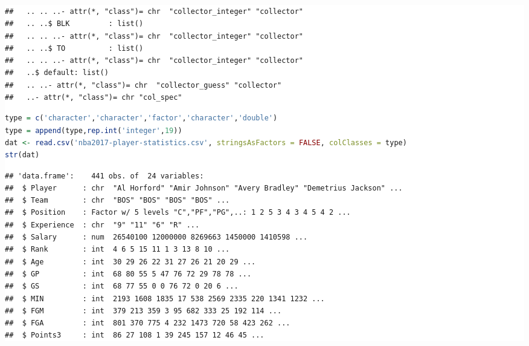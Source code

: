     ##   .. .. ..- attr(*, "class")= chr  "collector_integer" "collector"
    ##   .. ..$ BLK         : list()
    ##   .. .. ..- attr(*, "class")= chr  "collector_integer" "collector"
    ##   .. ..$ TO          : list()
    ##   .. .. ..- attr(*, "class")= chr  "collector_integer" "collector"
    ##   ..$ default: list()
    ##   .. ..- attr(*, "class")= chr  "collector_guess" "collector"
    ##   ..- attr(*, "class")= chr "col_spec"

``` r
type = c('character','character','factor','character','double')
type = append(type,rep.int('integer',19))
dat <- read.csv('nba2017-player-statistics.csv', stringsAsFactors = FALSE, colClasses = type)
str(dat)
```

    ## 'data.frame':    441 obs. of  24 variables:
    ##  $ Player      : chr  "Al Horford" "Amir Johnson" "Avery Bradley" "Demetrius Jackson" ...
    ##  $ Team        : chr  "BOS" "BOS" "BOS" "BOS" ...
    ##  $ Position    : Factor w/ 5 levels "C","PF","PG",..: 1 2 5 3 4 3 4 5 4 2 ...
    ##  $ Experience  : chr  "9" "11" "6" "R" ...
    ##  $ Salary      : num  26540100 12000000 8269663 1450000 1410598 ...
    ##  $ Rank        : int  4 6 5 15 11 1 3 13 8 10 ...
    ##  $ Age         : int  30 29 26 22 31 27 26 21 20 29 ...
    ##  $ GP          : int  68 80 55 5 47 76 72 29 78 78 ...
    ##  $ GS          : int  68 77 55 0 0 76 72 0 20 6 ...
    ##  $ MIN         : int  2193 1608 1835 17 538 2569 2335 220 1341 1232 ...
    ##  $ FGM         : int  379 213 359 3 95 682 333 25 192 114 ...
    ##  $ FGA         : int  801 370 775 4 232 1473 720 58 423 262 ...
    ##  $ Points3     : int  86 27 108 1 39 245 157 12 46 45 ...